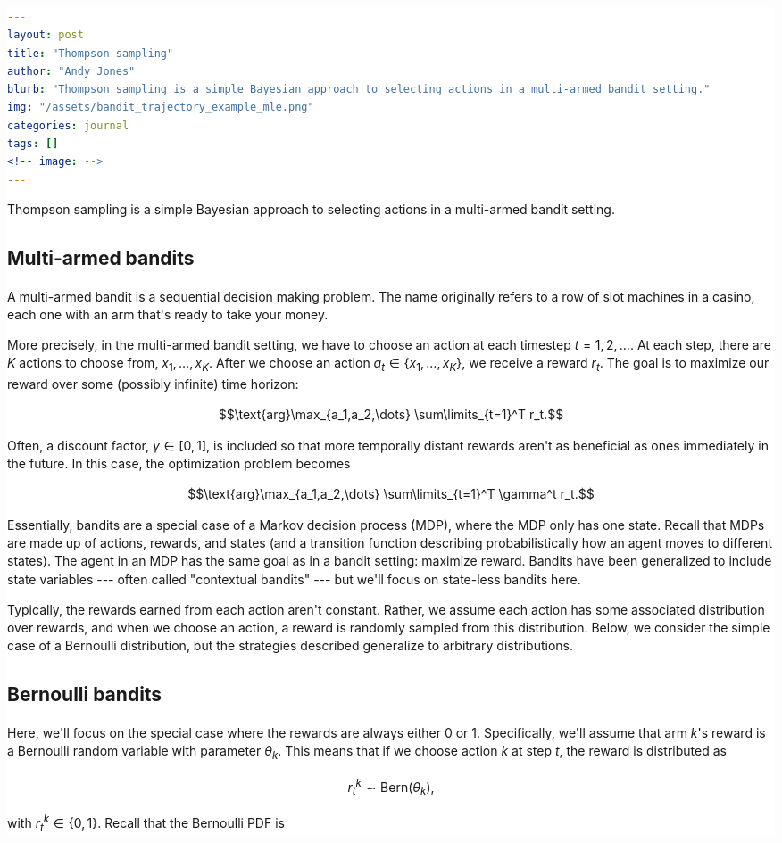 ```yaml
---
layout: post
title: "Thompson sampling"
author: "Andy Jones"
blurb: "Thompson sampling is a simple Bayesian approach to selecting actions in a multi-armed bandit setting."
img: "/assets/bandit_trajectory_example_mle.png"
categories: journal
tags: []
<!-- image: -->
---
```


Thompson sampling is a simple Bayesian approach to selecting actions in a multi-armed bandit setting.

## Multi-armed bandits

A multi-armed bandit is a sequential decision making problem. The name originally refers to a row of slot machines in a casino, each one with an arm that's ready to take your money.

More precisely, in the multi-armed bandit setting, we have to choose an action at each timestep $t=1,2,\dots$. At each step, there are $K$ actions to choose from, $x_1, \dots, x_K$. After we choose an action $a_t \in \{x_1, \dots, x_K\}$, we receive a reward $r_t$. The goal is to maximize our reward over some (possibly infinite) time horizon:

$$\text{arg}\max_{a_1,a_2,\dots} \sum\limits_{t=1}^T r_t.$$

Often, a discount factor, $\gamma \in [0, 1]$, is included so that more temporally distant rewards aren't as beneficial as ones immediately in the future. In this case, the optimization problem becomes

$$\text{arg}\max_{a_1,a_2,\dots} \sum\limits_{t=1}^T \gamma^t r_t.$$

Essentially, bandits are a special case of a Markov decision process (MDP), where the MDP only has one state. Recall that MDPs are made up of actions, rewards, and states (and a transition function describing probabilistically how an agent moves to different states). The agent in an MDP has the same goal as in a bandit setting: maximize reward. Bandits have been generalized to include state variables --- often called "contextual bandits" --- but we'll focus on state-less bandits here.

Typically, the rewards earned from each action aren't constant. Rather, we assume each action has some associated distribution over rewards, and when we choose an action, a reward is randomly sampled from this distribution. Below, we consider the simple case of a Bernoulli distribution, but the strategies described generalize to arbitrary distributions.

## Bernoulli bandits

Here, we'll focus on the special case where the rewards are always either $0$ or $1$. Specifically, we'll assume that arm $k$'s reward is a Bernoulli random variable with parameter $\theta_k$. This means that if we choose action $k$ at step $t$, the reward is distributed as

$$r_t^k \sim \text{Bern}(\theta_k),$$

with $r_t^k \in \{0, 1\}$. Recall that the Bernoulli PDF is
